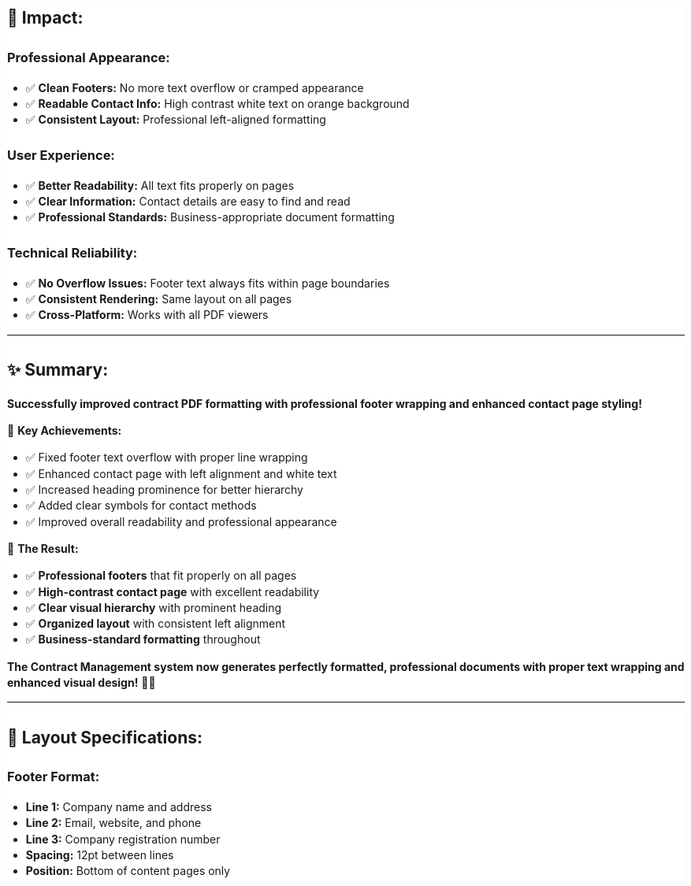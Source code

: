 
## 🚀 **Impact:**

### **Professional Appearance:**
- ✅ **Clean Footers:** No more text overflow or cramped appearance
- ✅ **Readable Contact Info:** High contrast white text on orange background
- ✅ **Consistent Layout:** Professional left-aligned formatting

### **User Experience:**
- ✅ **Better Readability:** All text fits properly on pages
- ✅ **Clear Information:** Contact details are easy to find and read
- ✅ **Professional Standards:** Business-appropriate document formatting

### **Technical Reliability:**
- ✅ **No Overflow Issues:** Footer text always fits within page boundaries
- ✅ **Consistent Rendering:** Same layout on all pages
- ✅ **Cross-Platform:** Works with all PDF viewers

---

## ✨ **Summary:**

**Successfully improved contract PDF formatting with professional footer wrapping and enhanced contact page styling!**

🎯 **Key Achievements:**
- ✅ Fixed footer text overflow with proper line wrapping
- ✅ Enhanced contact page with left alignment and white text
- ✅ Increased heading prominence for better hierarchy
- ✅ Added clear symbols for contact methods
- ✅ Improved overall readability and professional appearance

🎯 **The Result:**
- ✅ **Professional footers** that fit properly on all pages
- ✅ **High-contrast contact page** with excellent readability
- ✅ **Clear visual hierarchy** with prominent heading
- ✅ **Organized layout** with consistent left alignment
- ✅ **Business-standard formatting** throughout

**The Contract Management system now generates perfectly formatted, professional documents with proper text wrapping and enhanced visual design!** 🚀✨

---

## 📝 **Layout Specifications:**

### **Footer Format:**
- **Line 1:** Company name and address
- **Line 2:** Email, website, and phone
- **Line 3:** Company registration number
- **Spacing:** 12pt between lines
- **Position:** Bottom of content pages only
